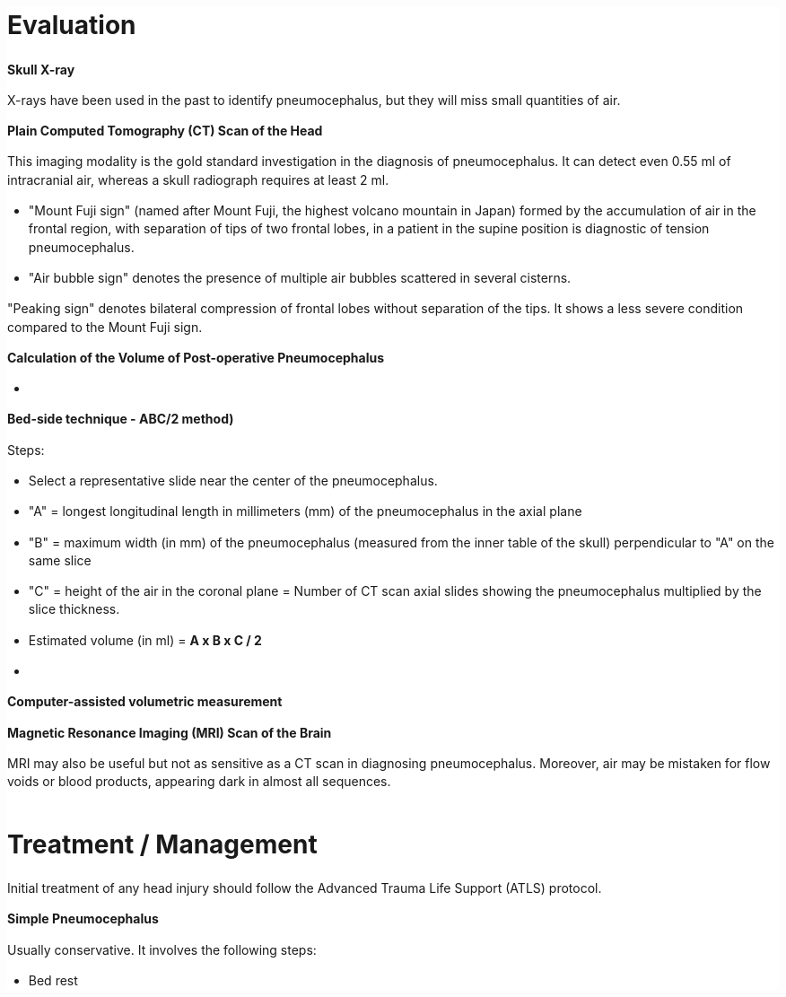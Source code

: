 # Evaluation

**Skull X-ray**

X-rays have been used in the past to identify pneumocephalus, but they will miss small quantities of air.

**Plain Computed Tomography (CT) Scan of the Head**

This imaging modality is the gold standard investigation in the diagnosis of pneumocephalus. It can detect even 0.55 ml of intracranial air, whereas a skull radiograph requires at least 2 ml.

- "Mount Fuji sign" (named after Mount Fuji, the highest volcano mountain in Japan) formed by the accumulation of air in the frontal region, with separation of tips of two frontal lobes, in a patient in the supine position is diagnostic of tension pneumocephalus.

- "Air bubble sign" denotes the presence of multiple air bubbles scattered in several cisterns.

"Peaking sign" denotes bilateral compression of frontal lobes without separation of the tips. It shows a less severe condition compared to the Mount Fuji sign.

**Calculation of the Volume of Post-operative Pneumocephalus**

- 
**Bed-side technique - ABC/2 method)**

Steps:

- Select a representative slide near the center of the pneumocephalus.

- "A" = longest longitudinal length in millimeters (mm) of the pneumocephalus in the axial plane

- "B" = maximum width (in mm) of the pneumocephalus (measured from the inner table of the skull) perpendicular to "A" on the same slice

- "C" = height of the air in the coronal plane = Number of CT scan axial slides showing the pneumocephalus multiplied by the slice thickness.

- Estimated volume (in ml) = **A x B x C / 2**

- 
**Computer-assisted volumetric measurement**

**Magnetic Resonance Imaging (MRI) Scan of the Brain**

MRI may also be useful but not as sensitive as a CT scan in diagnosing pneumocephalus. Moreover, air may be mistaken for flow voids or blood products, appearing dark in almost all sequences.

# Treatment / Management

Initial treatment of any head injury should follow the Advanced Trauma Life Support (ATLS) protocol.

**Simple Pneumocephalus**

Usually conservative. It involves the following steps:

- Bed rest
